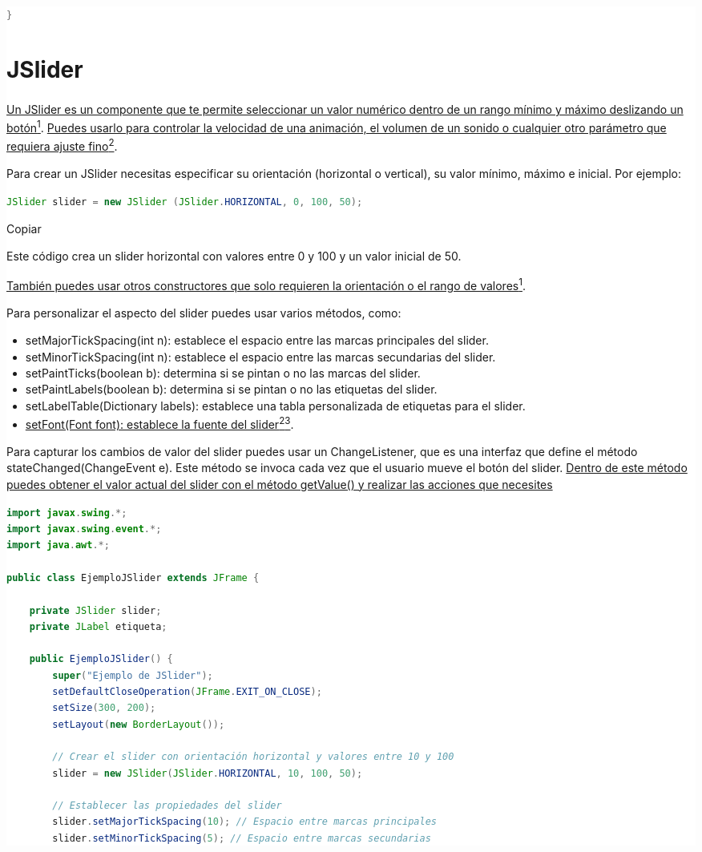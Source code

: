 ```java
}
```

# JSlider

[Un JSlider es un componente que te permite seleccionar un valor numérico dentro de un rango mínimo y máximo deslizando un botón](https://docs.oracle.com/javase/8/docs/api/javax/swing/JSlider.html)[<sup>1</sup>](https://docs.oracle.com/javase/8/docs/api/javax/swing/JSlider.html). [Puedes usarlo para controlar la velocidad de una animación, el volumen de un sonido o cualquier otro parámetro que requiera ajuste fino](https://docs.oracle.com/javase/tutorial/uiswing/components/slider.html)[<sup>2</sup>](https://docs.oracle.com/javase/tutorial/uiswing/components/slider.html).

Para crear un JSlider necesitas especificar su orientación (horizontal o vertical), su valor mínimo, máximo e inicial. Por ejemplo:

```java
JSlider slider = new JSlider (JSlider.HORIZONTAL, 0, 100, 50); 
```

Copiar

Este código crea un slider horizontal con valores entre 0 y 100 y un valor inicial de 50.

[También puedes usar otros constructores que solo requieren la orientación o el rango de valores](https://docs.oracle.com/javase/8/docs/api/javax/swing/JSlider.html)[<sup>1</sup>](https://docs.oracle.com/javase/8/docs/api/javax/swing/JSlider.html).

Para personalizar el aspecto del slider puedes usar varios métodos, como:

- setMajorTickSpacing(int n): establece el espacio entre las marcas principales del slider.
- setMinorTickSpacing(int n): establece el espacio entre las marcas secundarias del slider.
- setPaintTicks(boolean b): determina si se pintan o no las marcas del slider.
- setPaintLabels(boolean b): determina si se pintan o no las etiquetas del slider.
- setLabelTable(Dictionary labels): establece una tabla personalizada de etiquetas para el slider.
- [setFont(Font font): establece la fuente del slider](https://docs.oracle.com/javase/tutorial/uiswing/components/slider.html)[<sup>2</sup>](https://docs.oracle.com/javase/tutorial/uiswing/components/slider.html)[<sup>3</sup>](https://byspel.com/como-utilizar-el-deslizador-en-java-o-jslider-netbeans/).

Para capturar los cambios de valor del slider puedes usar un ChangeListener, que es una interfaz que define el método stateChanged(ChangeEvent e). Este método se invoca cada vez que el usuario mueve el botón del slider. [Dentro de este método puedes obtener el valor actual del slider con el método getValue() y realizar las acciones que necesites](https://docs.oracle.com/javase/tutorial/uiswing/components/slider.html)

```java
import javax.swing.*;
import javax.swing.event.*;
import java.awt.*;

public class EjemploJSlider extends JFrame {

    private JSlider slider;
    private JLabel etiqueta;

    public EjemploJSlider() {
        super("Ejemplo de JSlider");
        setDefaultCloseOperation(JFrame.EXIT_ON_CLOSE);
        setSize(300, 200);
        setLayout(new BorderLayout());

        // Crear el slider con orientación horizontal y valores entre 10 y 100
        slider = new JSlider(JSlider.HORIZONTAL, 10, 100, 50);

        // Establecer las propiedades del slider
        slider.setMajorTickSpacing(10); // Espacio entre marcas principales
        slider.setMinorTickSpacing(5); // Espacio entre marcas secundarias
```
